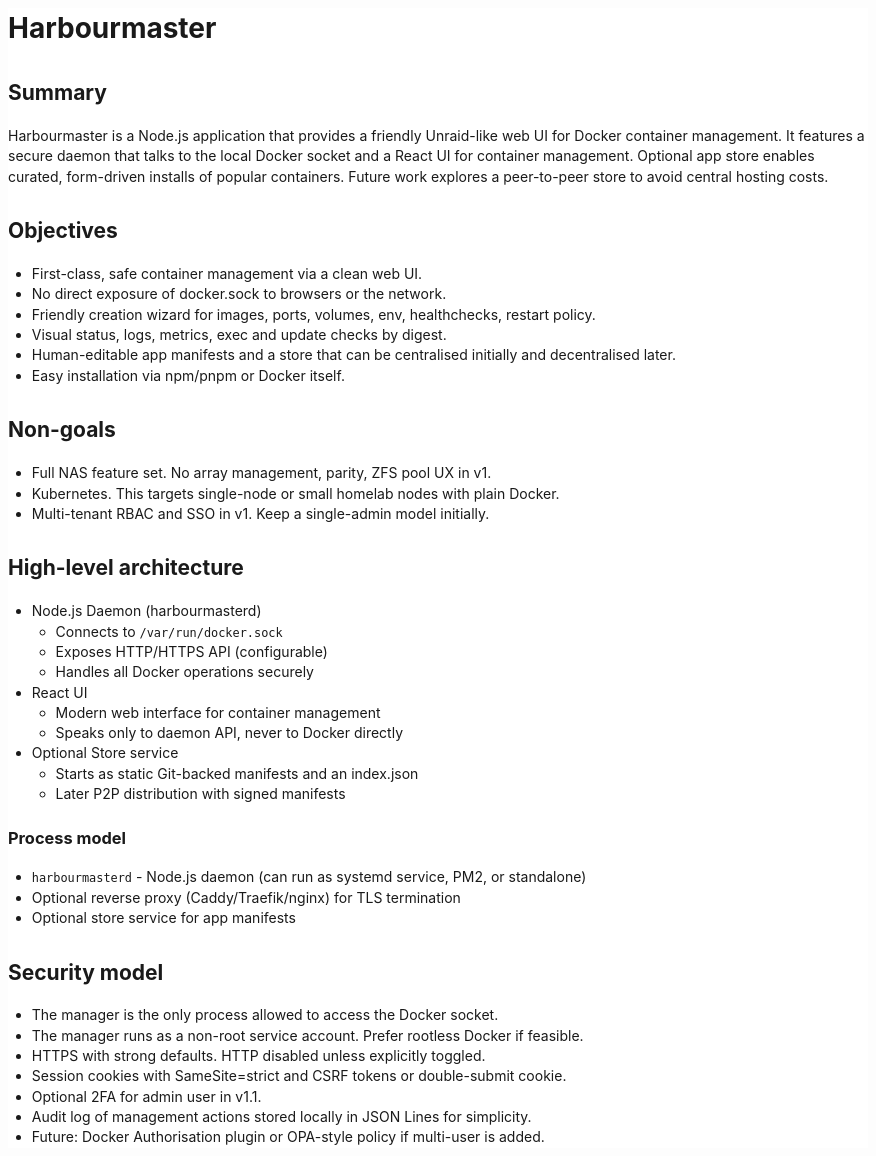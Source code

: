 # Harbourmaster

## Summary

Harbourmaster is a Node.js application that provides a friendly Unraid-like web UI for Docker container management. It features a secure daemon that talks to the local Docker socket and a React UI for container management. Optional app store enables curated, form-driven installs of popular containers. Future work explores a peer-to-peer store to avoid central hosting costs.

## Objectives

- First-class, safe container management via a clean web UI.
- No direct exposure of docker.sock to browsers or the network.
- Friendly creation wizard for images, ports, volumes, env, healthchecks, restart policy.
- Visual status, logs, metrics, exec and update checks by digest.
- Human-editable app manifests and a store that can be centralised initially and decentralised later.
- Easy installation via npm/pnpm or Docker itself.

## Non-goals

- Full NAS feature set. No array management, parity, ZFS pool UX in v1.
- Kubernetes. This targets single-node or small homelab nodes with plain Docker.
- Multi-tenant RBAC and SSO in v1. Keep a single-admin model initially.

## High-level architecture

- Node.js Daemon (harbourmasterd)
    - Connects to `/var/run/docker.sock`
    - Exposes HTTP/HTTPS API (configurable)
    - Handles all Docker operations securely
- React UI
    - Modern web interface for container management
    - Speaks only to daemon API, never to Docker directly
- Optional Store service
    - Starts as static Git-backed manifests and an index.json
    - Later P2P distribution with signed manifests

### Process model

- `harbourmasterd` - Node.js daemon (can run as systemd service, PM2, or standalone)
- Optional reverse proxy (Caddy/Traefik/nginx) for TLS termination
- Optional store service for app manifests

## Security model

- The manager is the only process allowed to access the Docker socket.
- The manager runs as a non-root service account. Prefer rootless Docker if feasible.
- HTTPS with strong defaults. HTTP disabled unless explicitly toggled.
- Session cookies with SameSite=strict and CSRF tokens or double-submit cookie.
- Optional 2FA for admin user in v1.1.
- Audit log of management actions stored locally in JSON Lines for simplicity.
- Future: Docker Authorisation plugin or OPA-style policy if multi-user is added.
